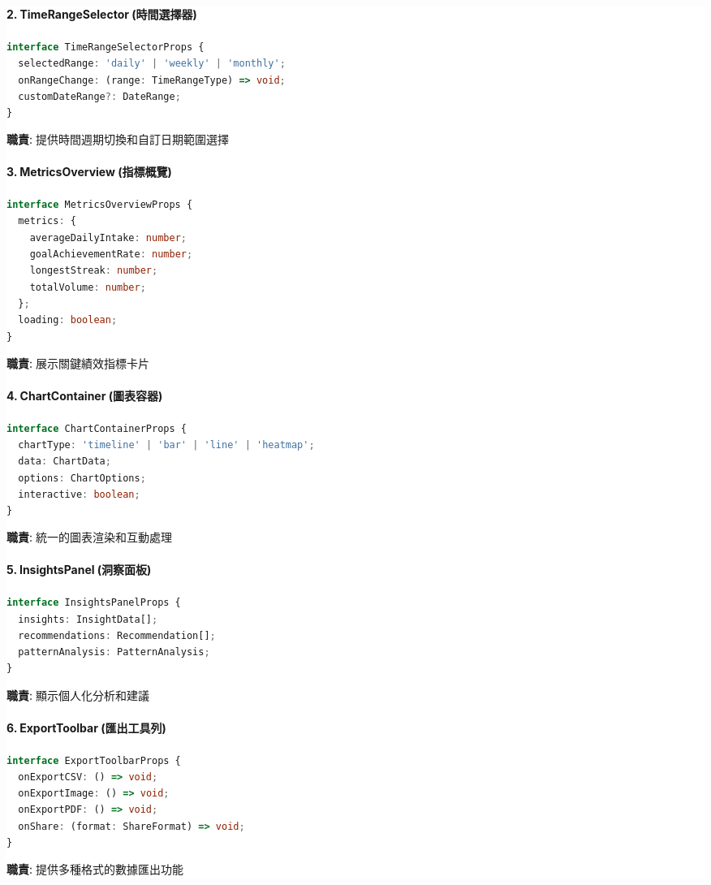 #### 2. TimeRangeSelector (時間選擇器)
```typescript
interface TimeRangeSelectorProps {
  selectedRange: 'daily' | 'weekly' | 'monthly';
  onRangeChange: (range: TimeRangeType) => void;
  customDateRange?: DateRange;
}
```
**職責**: 提供時間週期切換和自訂日期範圍選擇

#### 3. MetricsOverview (指標概覽)
```typescript
interface MetricsOverviewProps {
  metrics: {
    averageDailyIntake: number;
    goalAchievementRate: number;
    longestStreak: number;
    totalVolume: number;
  };
  loading: boolean;
}
```
**職責**: 展示關鍵績效指標卡片

#### 4. ChartContainer (圖表容器)
```typescript
interface ChartContainerProps {
  chartType: 'timeline' | 'bar' | 'line' | 'heatmap';
  data: ChartData;
  options: ChartOptions;
  interactive: boolean;
}
```
**職責**: 統一的圖表渲染和互動處理

#### 5. InsightsPanel (洞察面板)
```typescript
interface InsightsPanelProps {
  insights: InsightData[];
  recommendations: Recommendation[];
  patternAnalysis: PatternAnalysis;
}
```
**職責**: 顯示個人化分析和建議

#### 6. ExportToolbar (匯出工具列)
```typescript
interface ExportToolbarProps {
  onExportCSV: () => void;
  onExportImage: () => void;
  onExportPDF: () => void;
  onShare: (format: ShareFormat) => void;
}
```
**職責**: 提供多種格式的數據匯出功能
